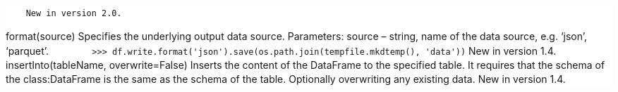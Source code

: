         New in version 2.0.
format(source)      Specifies the underlying output data source.
        Parameters:	source – string, name of the data source, e.g. ‘json’, ‘parquet’.
        ```        
        >>> df.write.format('json').save(os.path.join(tempfile.mkdtemp(), 'data'))
        ```
        New in version 1.4.
insertInto(tableName, overwrite=False)
        Inserts the content of the DataFrame to the specified table.
        It requires that the schema of the class:DataFrame is the same as the schema of the table.
        Optionally overwriting any existing data.
        New in version 1.4.
